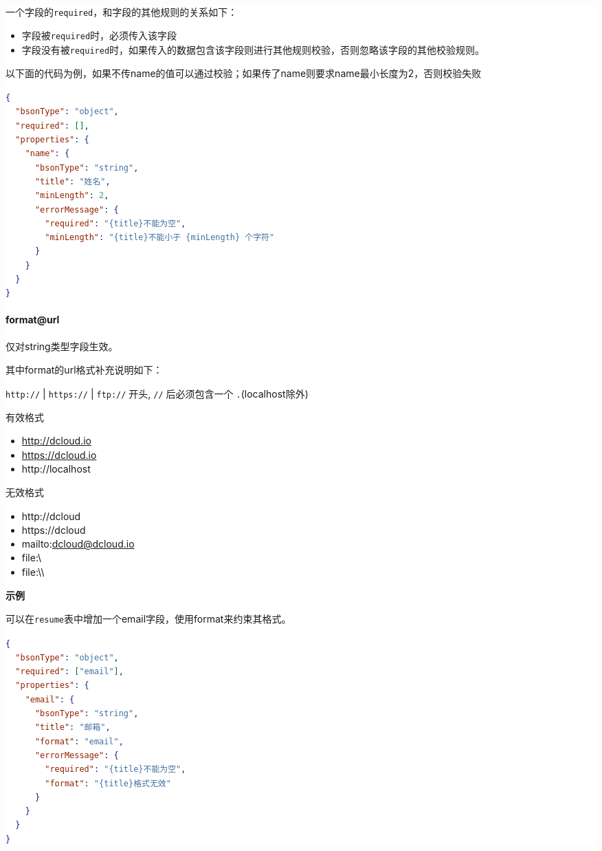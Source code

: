 一个字段的`required`，和字段的其他规则的关系如下：
- 字段被`required`时，必须传入该字段
- 字段没有被`required`时，如果传入的数据包含该字段则进行其他规则校验，否则忽略该字段的其他校验规则。

以下面的代码为例，如果不传name的值可以通过校验；如果传了name则要求name最小长度为2，否则校验失败

```json
{
  "bsonType": "object",
  "required": [],
  "properties": {
    "name": {
      "bsonType": "string",
      "title": "姓名",
      "minLength": 2,
      "errorMessage": {
        "required": "{title}不能为空",
        "minLength": "{title}不能小于 {minLength} 个字符"
      }
    }
  }
}
```

#### format@url

仅对string类型字段生效。

其中format的url格式补充说明如下：

`http://` | `https://` | `ftp://` 开头, `//` 后必须包含一个 `.`(localhost除外)

有效格式
- http://dcloud.io
- https://dcloud.io
- http://localhost

无效格式
- http://dcloud
- https://dcloud
- mailto:dcloud@dcloud.io
- file:\\
- file:\\\

**示例**

可以在`resume`表中增加一个email字段，使用format来约束其格式。

```json
{
  "bsonType": "object",
  "required": ["email"],
  "properties": {
    "email": {
      "bsonType": "string",
      "title": "邮箱",
      "format": "email",
      "errorMessage": {
        "required": "{title}不能为空",
        "format": "{title}格式无效"
      }
    }
  }
}
```
